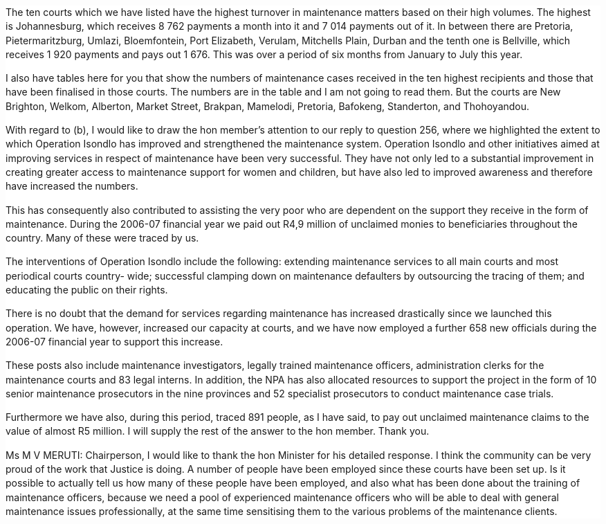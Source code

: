 The ten courts which we have listed have the highest turnover in
maintenance matters based on their high volumes. The highest is
Johannesburg, which receives 8 762 payments a month into it and 7 014
payments out of it. In between there are Pretoria, Pietermaritzburg,
Umlazi, Bloemfontein, Port Elizabeth, Verulam, Mitchells Plain, Durban and
the tenth one is Bellville, which receives 1 920 payments and pays out 1
676. This was over a period of six months from January to July this year.

I also have tables here for you that show the numbers of maintenance cases
received in the ten highest recipients and those that have been finalised
in those courts. The numbers are in the table and I am not going to read
them. But the courts are New Brighton, Welkom, Alberton, Market Street,
Brakpan, Mamelodi, Pretoria, Bafokeng, Standerton, and Thohoyandou.

With regard to (b), I would like to draw the hon member’s attention to our
reply to question 256, where we highlighted the extent to which Operation
Isondlo has improved and strengthened the maintenance system. Operation
Isondlo and other initiatives aimed at improving services in respect of
maintenance have been very successful. They have not only led to a
substantial improvement in creating greater access to maintenance support
for women and children, but have also led  to improved awareness and
therefore have increased the numbers.

This has consequently also contributed to assisting the very poor who are
dependent on the support they receive in the form of maintenance. During
the 2006-07 financial year we paid out R4,9 million of unclaimed monies to
beneficiaries throughout the country. Many of these were traced by us.

The interventions of Operation Isondlo include the following: extending
maintenance services to all main courts and most periodical courts country-
wide; successful clamping down on maintenance defaulters by outsourcing the
tracing of them; and educating the public on their rights.

There is no doubt that the demand for services regarding maintenance has
increased drastically since we launched this operation.  We have, however,
increased our capacity at courts, and we have now employed a further 658
new officials during the 2006-07 financial year to support this increase.

These posts also include maintenance investigators, legally trained
maintenance officers, administration clerks for the maintenance courts and
83 legal interns. In addition, the NPA has also allocated resources to
support the project in the form of 10 senior maintenance prosecutors in the
nine provinces and 52 specialist prosecutors to conduct maintenance case
trials.

Furthermore we have also, during this period, traced 891 people, as I have
said, to pay out unclaimed maintenance claims to the value of almost R5
million. I will supply the rest of the answer to the hon member. Thank you.


Ms M V MERUTI: Chairperson, I would like to thank the hon Minister for his
detailed response. I think the community can be very proud of the work that
Justice is doing. A number of people have been employed since these courts
have been set up. Is it possible to actually tell us how many of these
people have been employed, and also what has been done about the training
of maintenance officers, because we need a pool of experienced maintenance
officers who will be able to deal with general maintenance issues
professionally, at the same time sensitising them to the various problems
of the maintenance clients.
